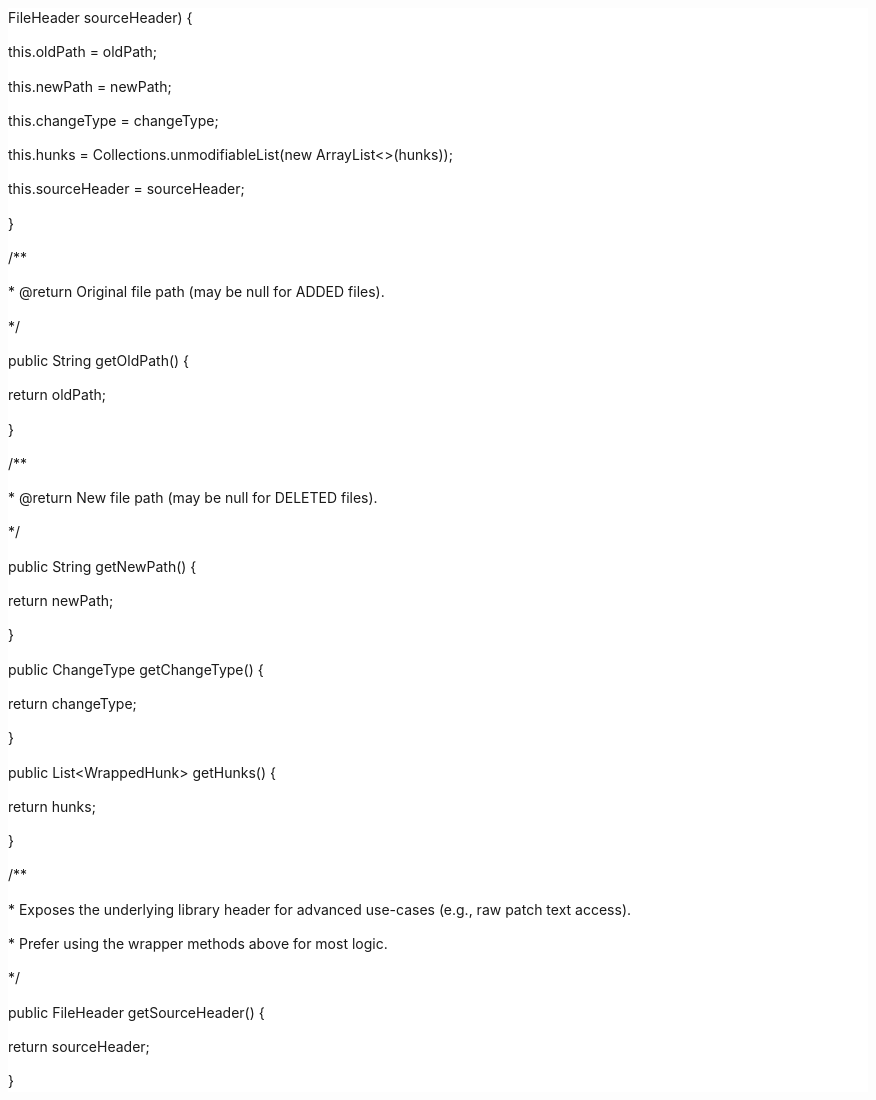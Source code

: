 FileHeader sourceHeader) {

this.oldPath = oldPath;

this.newPath = newPath;

this.changeType = changeType;

this.hunks = Collections.unmodifiableList(new ArrayList\<\>(hunks));

this.sourceHeader = sourceHeader;

}

/\*\*

\* \@return Original file path (may be null for ADDED files).

\*/

public String getOldPath() {

return oldPath;

}

/\*\*

\* \@return New file path (may be null for DELETED files).

\*/

public String getNewPath() {

return newPath;

}

public ChangeType getChangeType() {

return changeType;

}

public List\<WrappedHunk\> getHunks() {

return hunks;

}

/\*\*

\* Exposes the underlying library header for advanced use-cases (e.g.,
raw patch text access).

\* Prefer using the wrapper methods above for most logic.

\*/

public FileHeader getSourceHeader() {

return sourceHeader;

}
